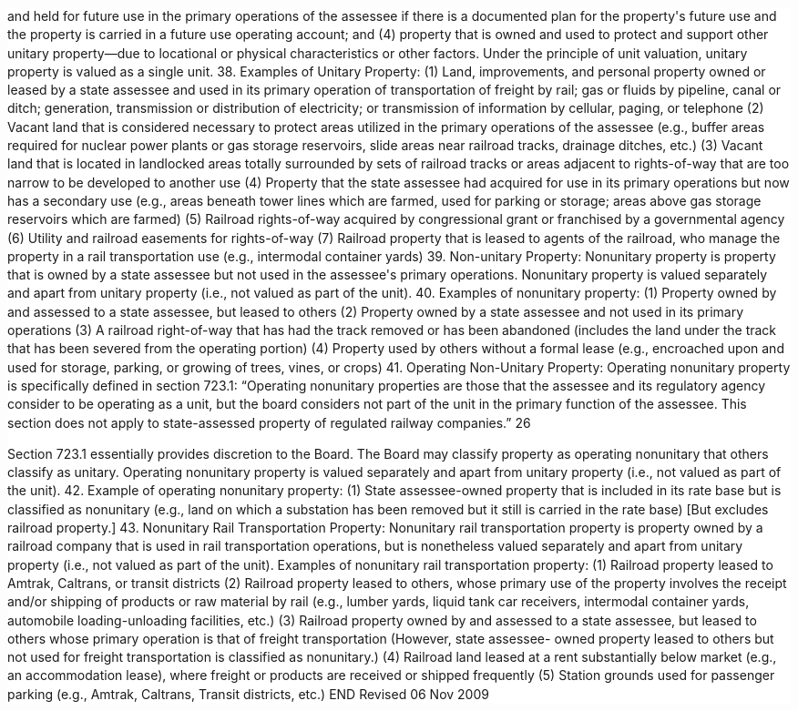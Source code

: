 and held for future use in the primary operations of the assessee if there is a documented plan for the property's future use and the property is carried in a future use operating account; and (4) property that is owned and used to protect and support other unitary property—due to locational or physical characteristics or other factors. Under the principle of unit valuation, unitary property is valued as a single unit.
38. Examples of Unitary Property:
(1) Land, improvements, and personal property owned or leased by a state assessee and used in its primary operation of transportation of freight by rail; gas or fluids by pipeline, canal or ditch; generation, transmission or distribution of electricity; or transmission of information by cellular, paging, or telephone
(2) Vacant land that is considered necessary to protect areas utilized in the primary operations of the assessee (e.g., buffer areas required for nuclear power plants or gas storage reservoirs, slide areas near railroad tracks, drainage ditches, etc.)
(3) Vacant land that is located in landlocked areas totally surrounded by sets of railroad tracks or areas adjacent to rights-of-way that are too narrow to be developed to another use
(4) Property that the state assessee had acquired for use in its primary operations but now has a secondary use (e.g., areas beneath tower lines which are farmed, used for parking or storage; areas above gas storage reservoirs which are farmed)
(5) Railroad rights-of-way acquired by congressional grant or franchised by a governmental agency
(6) Utility and railroad easements for rights-of-way
(7) Railroad property that is leased to agents of the railroad, who manage the property in
a rail transportation use (e.g., intermodal container yards)
39. Non-unitary Property:
Nonunitary property is property that is owned by a state assessee but not used in the assessee's primary operations. Nonunitary property is valued separately and apart from unitary property (i.e., not valued as part of the unit).
40. Examples of nonunitary property:
(1) Property owned by and assessed to a state assessee, but leased to others
(2) Property owned by a state assessee and not used in its primary operations
(3) A railroad right-of-way that has had the track removed or has been abandoned
(includes the land under the track that has been severed from the operating portion)
(4) Property used by others without a formal lease (e.g., encroached upon and used for
storage, parking, or growing of trees, vines, or crops)
41. Operating Non-Unitary Property:
Operating nonunitary property is specifically defined in section 723.1:
“Operating nonunitary properties are those that the assessee and its regulatory agency consider to be operating as a unit, but the board considers not part of the unit in the primary function of the assessee. This section does not apply to state-assessed property of regulated railway companies.”
    26

Section 723.1 essentially provides discretion to the Board. The Board may classify property as operating nonunitary that others classify as unitary. Operating nonunitary property is valued separately and apart from unitary property (i.e., not valued as part of the unit).
42. Example of operating nonunitary property:
(1) State assessee-owned property that is included in its rate base but is classified as nonunitary (e.g., land on which a substation has been removed but it still is carried in the rate base) [But excludes railroad property.]
43. Nonunitary Rail Transportation Property:
Nonunitary rail transportation property is property owned by a railroad company that is used in rail transportation operations, but is nonetheless valued separately and apart from unitary property (i.e., not valued as part of the unit).
Examples of nonunitary rail transportation property:
(1) Railroad property leased to Amtrak, Caltrans, or transit districts
(2) Railroad property leased to others, whose primary use of the property involves the
receipt and/or shipping of products or raw material by rail (e.g., lumber yards, liquid tank car receivers, intermodal container yards, automobile loading-unloading facilities, etc.)
(3) Railroad property owned by and assessed to a state assessee, but leased to others whose primary operation is that of freight transportation (However, state assessee- owned property leased to others but not used for freight transportation is classified as nonunitary.)
(4) Railroad land leased at a rent substantially below market (e.g., an accommodation lease), where freight or products are received or shipped frequently
(5) Station grounds used for passenger parking (e.g., Amtrak, Caltrans, Transit districts, etc.)
END
Revised 06 Nov 2009